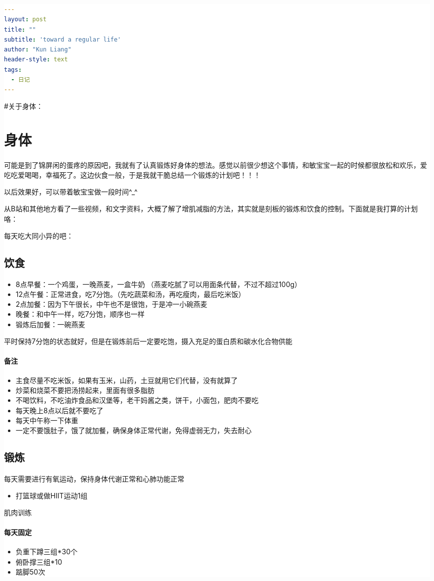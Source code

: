 ```yaml
---
layout: post
title: ""
subtitle: 'toward a regular life'
author: "Kun Liang"
header-style: text
tags:
  - 日记
---
```


#关于身体： 

身体
===

可能是到了锦屏闲的蛋疼的原因吧，我就有了认真锻炼好身体的想法。感觉以前很少想这个事情，和敏宝宝一起的时候都很放松和欢乐，爱吃吃爱喝喝，幸福死了。这边伙食一般，于是我就干脆总结一个锻炼的计划吧！！！

以后效果好，可以带着敏宝宝做一段时间\^_^

从B站和其他地方看了一些视频，和文字资料，大概了解了增肌减脂的方法，其实就是刻板的锻炼和饮食的控制。下面就是我打算的计划咯：

每天吃大同小异的吧：

## 饮食


+  8点早餐：一个鸡蛋，一晚燕麦，一盒牛奶 （燕麦吃腻了可以用面条代替，不过不超过100g）
+  12点午餐：正常进食，吃7分饱。（先吃蔬菜和汤，再吃瘦肉，最后吃米饭）
+  2点加餐：因为下午很长，中午也不是很饱，于是冲一小碗燕麦
+  晚餐：和中午一样，吃7分饱，顺序也一样
+  锻炼后加餐：一碗燕麦

平时保持7分饱的状态就好，但是在锻炼前后一定要吃饱，摄入充足的蛋白质和碳水化合物供能

#### 备注
* 主食尽量不吃米饭，如果有玉米，山药，土豆就用它们代替，没有就算了
* 炒菜和烧菜不要把汤捞起来，里面有很多脂肪
* 不喝饮料，不吃油炸食品和汉堡等，老干妈酱之类，饼干，小面包，肥肉不要吃
* 每天晚上8点以后就不要吃了
* 每天中午称一下体重
* 一定不要饿肚子，饿了就加餐，确保身体正常代谢，免得虚弱无力，失去耐心


## 锻炼

每天需要进行有氧运动，保持身体代谢正常和心肺功能正常

* 打篮球或做HIIT运动1组


肌肉训练

#### 每天固定
* 负重下蹲三组*30个
* 俯卧撑三组*10
* 踮脚50次
